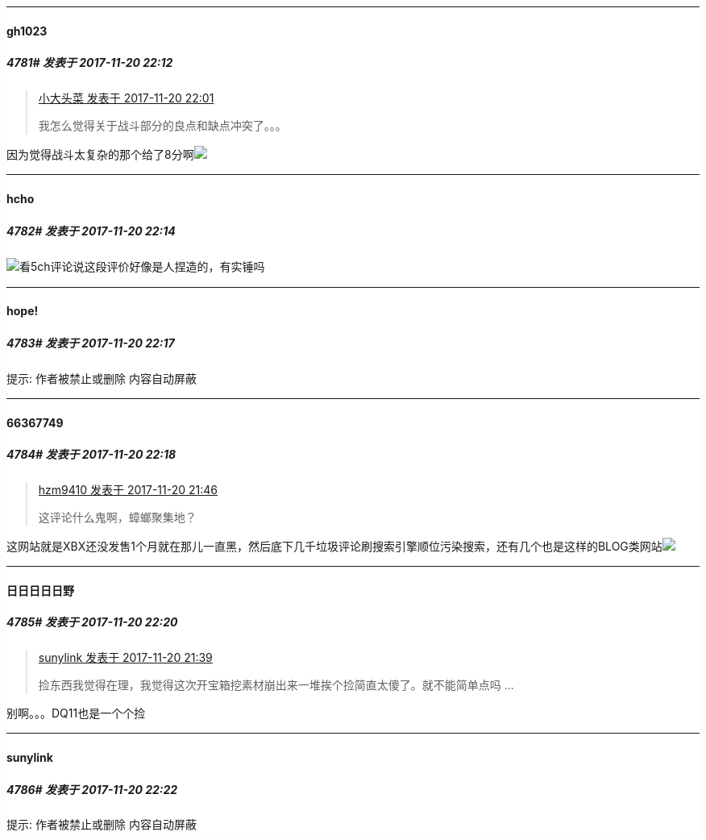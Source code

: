*****

####  gh1023  
##### 4781#       发表于 2017-11-20 22:12

<blockquote><a href="httphttps://bbs.saraba1st.com/2b/forum.php?mod=redirect&amp;goto=findpost&amp;pid=37786068&amp;ptid=1368000" target="_blank">小大头菜 发表于 2017-11-20 22:01</a>

我怎么觉得关于战斗部分的良点和缺点冲突了。。。</blockquote>
因为觉得战斗太复杂的那个给了8分啊<img src="https://static.saraba1st.com/image/smiley/face2017/018.png" referrerpolicy="no-referrer">

*****

####  hcho  
##### 4782#       发表于 2017-11-20 22:14

<img src="https://static.saraba1st.com/image/smiley/face2017/001.png" referrerpolicy="no-referrer">看5ch评论说这段评价好像是人捏造的，有实锤吗

*****

####  hope!  
##### 4783#       发表于 2017-11-20 22:17

提示: 作者被禁止或删除 内容自动屏蔽

*****

####  66367749  
##### 4784#       发表于 2017-11-20 22:18

<blockquote><a href="httphttps://bbs.saraba1st.com/2b/forum.php?mod=redirect&amp;goto=findpost&amp;pid=37785961&amp;ptid=1368000" target="_blank">hzm9410 发表于 2017-11-20 21:46</a>

这评论什么鬼啊，蟑螂聚集地？</blockquote>
这网站就是XBX还没发售1个月就在那儿一直黑，然后底下几千垃圾评论刷搜索引擎顺位污染搜索，还有几个也是这样的BLOG类网站<img src="https://static.saraba1st.com/image/smiley/face2017/037.png" referrerpolicy="no-referrer">

*****

####  日日日日日野  
##### 4785#       发表于 2017-11-20 22:20

<blockquote><a href="httphttps://bbs.saraba1st.com/2b/forum.php?mod=redirect&amp;goto=findpost&amp;pid=37785909&amp;ptid=1368000" target="_blank">sunylink 发表于 2017-11-20 21:39</a>

捡东西我觉得在理，我觉得这次开宝箱挖素材崩出来一堆挨个捡简直太傻了。就不能简单点吗 ...</blockquote>
别啊。。。DQ11也是一个个捡

*****

####  sunylink  
##### 4786#       发表于 2017-11-20 22:22

提示: 作者被禁止或删除 内容自动屏蔽
